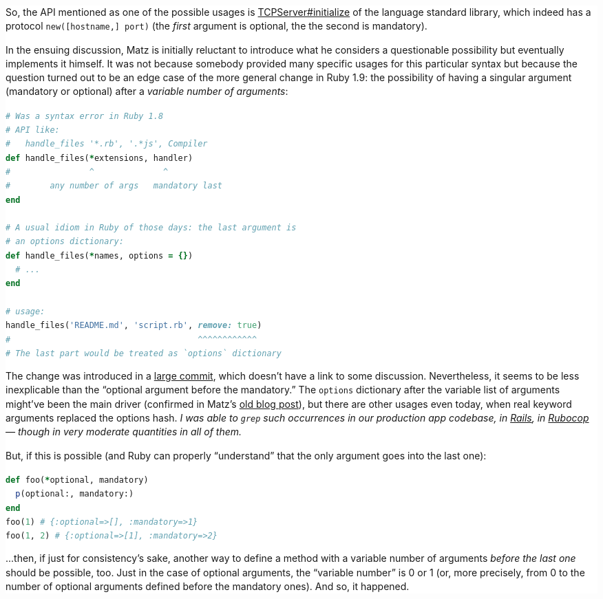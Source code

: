 So, the API mentioned as one of the possible usages is [TCPServer#initialize](https://docs.ruby-lang.org/en/master/TCPServer.html#method-c-new) of the language standard library, which indeed has a protocol `new([hostname,] port)` (the _first_ argument is optional, the the second is mandatory).

In the ensuing discussion, Matz is initially reluctant to introduce what he considers a questionable possibility but eventually implements it himself. It was not because somebody provided many specific usages for this particular syntax but because the question turned out to be an edge case of the more general change in Ruby 1.9: the possibility of having a singular argument (mandatory or optional) after a _variable number of arguments_:

```ruby
# Was a syntax error in Ruby 1.8
# API like:
#   handle_files '*.rb', '.*js', Compiler
def handle_files(*extensions, handler)
#                ^              ^
#        any number of args   mandatory last
end

# A usual idiom in Ruby of those days: the last argument is
# an options dictionary:
def handle_files(*names, options = {})
  # ...
end

# usage:
handle_files('README.md', 'script.rb', remove: true)
#                                      ^^^^^^^^^^^^
# The last part would be treated as `options` dictionary
```
The change was introduced in a [large commit](https://github.com/ruby/ruby/commit/9b383bd6cf96e1fe21c41528dec1f3ed508f335b), which doesn’t have a link to some discussion. Nevertheless, it seems to be less inexplicable than the “optional argument before the mandatory.” The `options` dictionary after the variable list of arguments might’ve been the main driver (confirmed in Matz’s [old blog post](https://matz.rubyist.net/20060601.html#p03)), but there are other usages even today, when real keyword arguments replaced the options hash. _I was able to `grep` such occurrences in our production app codebase, in [Rails](https://github.com/rails/rails/blob/v7.1.3.4/actionview/lib/action_view/template/handlers.rb#L31), in [Rubocop](https://github.com/rubocop/rubocop/blob/v1.64.1/spec/support/multiline_literal_brace_helper.rb#L25) — though in very moderate quantities in all of them._

But, if this is possible (and Ruby can properly “understand” that the only argument goes into the last one):
```ruby
def foo(*optional, mandatory)
  p(optional:, mandatory:)
end
foo(1) # {:optional=>[], :mandatory=>1}
foo(1, 2) # {:optional=>[1], :mandatory=>2}
```
...then, if just for consistency’s sake, another way to define a method with a variable number of arguments _before the last one_ should be possible, too.  Just in the case of optional arguments, the “variable number” is 0 or 1 (or, more precisely, from 0 to the number of optional arguments defined before the mandatory ones). And so, it happened.


[^1]: The version history before Ruby 2.0 is quite complicated. Commonly used were versions 1.6, then 1.8 (with odd minor versions, like 1.7, considered experimental), but then “patch versions” 1.8.* were introducing a lot of new features, and 1.9.* were several big leaps forward preparing for 2.0, with 1.9.1 being the first stable 1.9 release, and subsequent 1.9.2 and 1.9.3 changing a lot upon it. Since 2.0, version number adjustment is more predictable: each notable version changes minor number, and is released on Christmas each year.
[^2]: For positional arguments, I mean. But at the time and in the languages I learned to program, all arguments were positional.